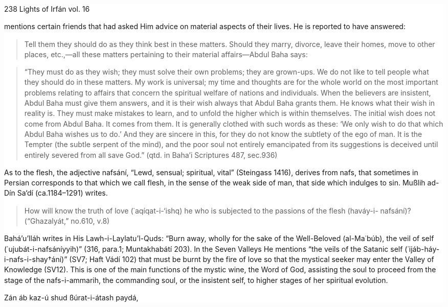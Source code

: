 238                                            Lights of Irfán vol. 16

mentions certain friends that had asked Him advice on material
aspects of their lives. He is reported to have answered:

> Tell them they should do as they think best in these
> matters. Should they marry, divorce, leave their homes,
> move to other places, etc.,—all these matters pertaining
> to their material affairs—Abdul Baha says:

> “They must do as they wish; they must solve their own
> problems; they are grown-ups. We do not like to tell
> people what they should do in these matters. My work is
> universal; my time and thoughts are for the whole world
> on the most important problems relating to affairs that
> concern the spiritual welfare of nations and individuals.
> When the believers are insistent, Abdul Baha must give
> them answers, and it is their wish always that Abdul
> Baha grants them. He knows what their wish in reality is.
> They must make mistakes to learn, and to unfold the
> higher which is within themselves. The initial wish does
> not come from Abdul Baha. It comes from them. It is
> generally clothed with such words as these: ‘We only
> wish to do that which Abdul Baha wishes us to do.’ And
> they are sincere in this, for they do not know the
> subtlety of the ego of man. It is the Tempter (the subtle
> serpent of the mind), and the poor soul not entirely
> emancipated from its suggestions is deceived until
> entirely severed from all save God.” (qtd. in Baha’i
> Scriptures 487, sec.936)

As to the flesh, the adjective nafsání, “Lewd, sensual;
spiritual, vital” (Steingass 1416), derives from nafs, that
sometimes in Persian corresponds to that which we call flesh, in
the sense of the weak side of man, that side which indulges to
sin. Mußlih ad-Dín Sa‘dí (ca.1184–1291) writes.

> How will know the truth of love (˙aqíqat-i-‘ishq) he who
> is subjected to the passions of the flesh (haváy-i-
> nafsání)? (“Ghazalyát,” no.610, v.8)

Bahá’u’lláh writes in His Lawh-i-Laylatu’l-Quds: “Burn away,
wholly for the sake of the Well-Beloved (al-Ma˙búb), the veil
of self (˙ujubát-i-nafsáníyyih)” (316, para.1; Muntakhabátí 203). In
the Seven Valleys He mentions “the veils of the Satanic self
(˙ijáb-háy-i-nafs-i-shay†ání)” (SV7; Haft Vádí 102) that must be
burnt by the fire of love so that the mystical seeker may enter
the Valley of Knowledge (SV12). This is one of the main
functions of the mystic wine, the Word of God, assisting the
soul to proceed from the stage of the nafs-i-ammarih, the
commanding soul, or the insistent self, to higher stages of her
spiritual evolution.

Zán áb kaz-ú shud ßúrat-i-átash paydá,
